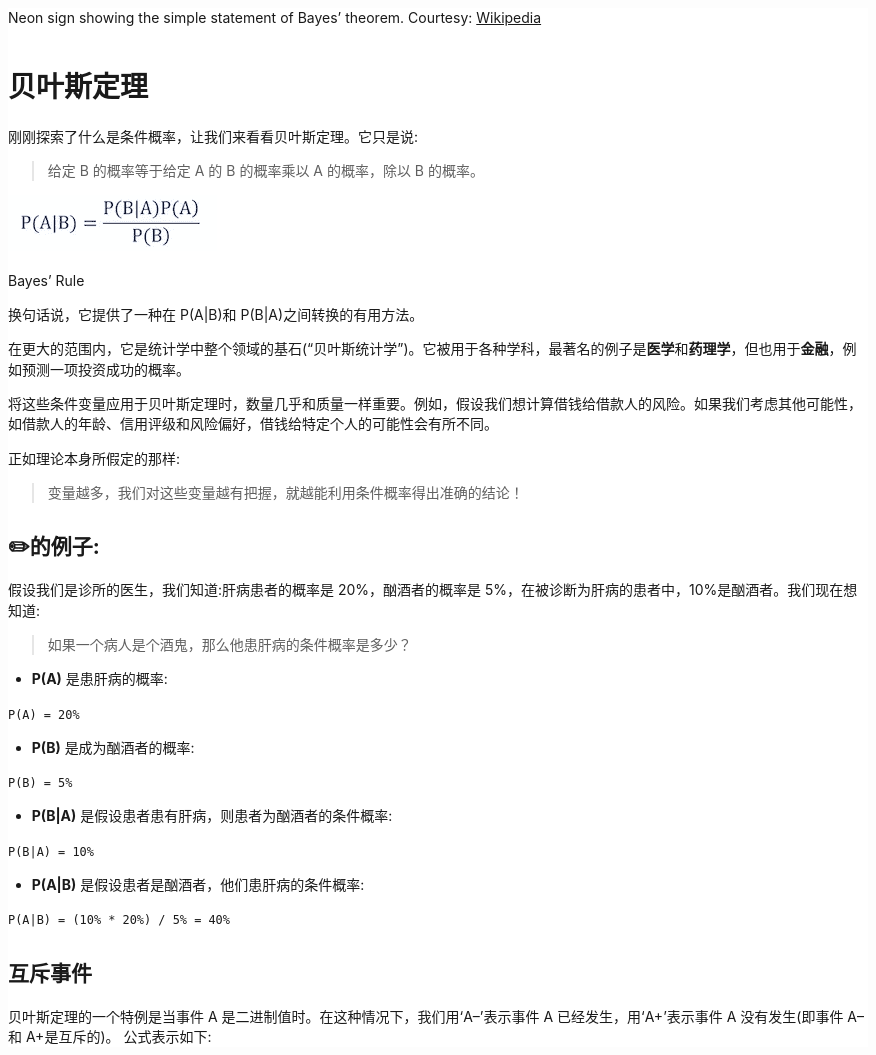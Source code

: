 Neon sign showing the simple statement of Bayes’ theorem. Courtesy: [Wikipedia](https://en.wikipedia.org/wiki/Bayes%27_theorem)

# 贝叶斯定理

刚刚探索了什么是条件概率，让我们来看看贝叶斯定理。它只是说:

> 给定 B 的概率等于给定 A 的 B 的概率乘以 A 的概率，除以 B 的概率。

![](img/a65fd732bd6ce85b62a4bbae44e8f95b.png)

Bayes’ Rule

换句话说，它提供了一种在 P(A|B)和 P(B|A)之间转换的有用方法。

在更大的范围内，它是统计学中整个领域的基石(“贝叶斯统计学”)。它被用于各种学科，最著名的例子是**医学**和**药理学**，但也用于**金融**，例如预测一项投资成功的概率。

将这些条件变量应用于贝叶斯定理时，数量几乎和质量一样重要。例如，假设我们想计算借钱给借款人的风险。如果我们考虑其他可能性，如借款人的年龄、信用评级和风险偏好，借钱给特定个人的可能性会有所不同。

正如理论本身所假定的那样:

> 变量越多，我们对这些变量越有把握，就越能利用条件概率得出准确的结论！

## ✏️的例子:

假设我们是诊所的医生，我们知道:肝病患者的概率是 20%，酗酒者的概率是 5%，在被诊断为肝病的患者中，10%是酗酒者。我们现在想知道:

> 如果一个病人是个酒鬼，那么他患肝病的条件概率是多少？

*   **P(A)** 是患肝病的概率:

```
P(A) = 20%
```

*   **P(B)** 是成为酗酒者的概率:

```
P(B) = 5%
```

*   **P(B|A)** 是假设患者患有肝病，则患者为酗酒者的条件概率:

```
P(B|A) = 10%
```

*   **P(A|B)** 是假设患者是酗酒者，他们患肝病的条件概率:

```
P(A|B) = (10% * 20%) / 5% = 40%
```

## 互斥事件

贝叶斯定理的一个特例是当事件 A 是二进制值时。在这种情况下，我们用‘A–’表示事件 A 已经发生，用‘A+’表示事件 A 没有发生(即事件 A–和 A+是互斥的)。
公式表示如下:
